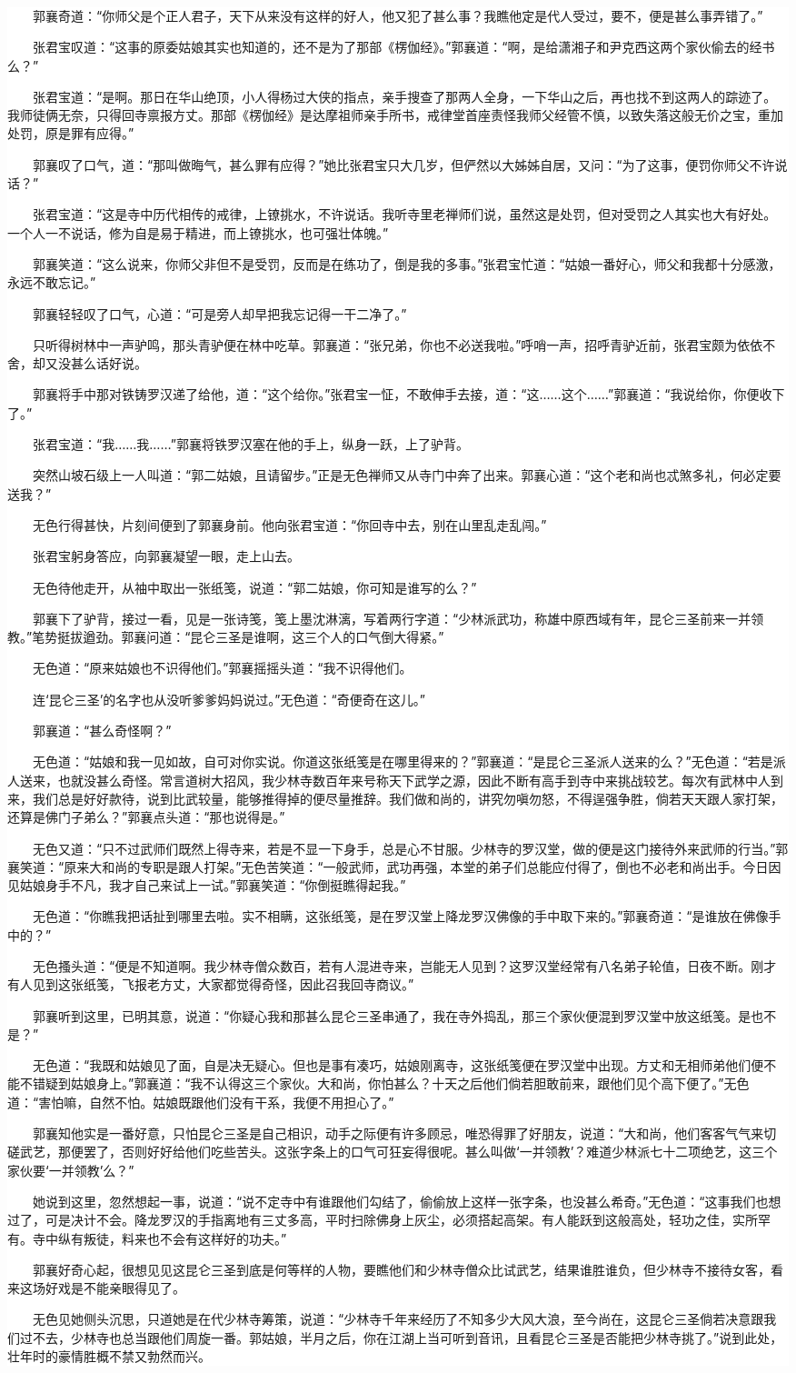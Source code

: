 　　郭襄奇道：“你师父是个正人君子，天下从来没有这样的好人，他又犯了甚么事？我瞧他定是代人受过，要不，便是甚么事弄错了。”

　　张君宝叹道：“这事的原委姑娘其实也知道的，还不是为了那部《楞伽经》。”郭襄道：“啊，是给潇湘子和尹克西这两个家伙偷去的经书么？”

　　张君宝道：“是啊。那日在华山绝顶，小人得杨过大侠的指点，亲手搜查了那两人全身，一下华山之后，再也找不到这两人的踪迹了。我师徒俩无奈，只得回寺禀报方丈。那部《楞伽经》是达摩祖师亲手所书，戒律堂首座责怪我师父经管不慎，以致失落这般无价之宝，重加处罚，原是罪有应得。”

　　郭襄叹了口气，道：“那叫做晦气，甚么罪有应得？”她比张君宝只大几岁，但俨然以大姊姊自居，又问：“为了这事，便罚你师父不许说话？”

　　张君宝道：“这是寺中历代相传的戒律，上镣挑水，不许说话。我听寺里老禅师们说，虽然这是处罚，但对受罚之人其实也大有好处。一个人一不说话，修为自是易于精进，而上镣挑水，也可强壮体魄。”

　　郭襄笑道：“这么说来，你师父非但不是受罚，反而是在练功了，倒是我的多事。”张君宝忙道：“姑娘一番好心，师父和我都十分感激，永远不敢忘记。”

　　郭襄轻轻叹了口气，心道：“可是旁人却早把我忘记得一干二净了。”

　　只听得树林中一声驴鸣，那头青驴便在林中吃草。郭襄道：“张兄弟，你也不必送我啦。”呼哨一声，招呼青驴近前，张君宝颇为依依不舍，却又没甚么话好说。

　　郭襄将手中那对铁铸罗汉递了给他，道：“这个给你。”张君宝一怔，不敢伸手去接，道：“这……这个……”郭襄道：“我说给你，你便收下了。”

　　张君宝道：“我……我……”郭襄将铁罗汉塞在他的手上，纵身一跃，上了驴背。

　　突然山坡石级上一人叫道：“郭二姑娘，且请留步。”正是无色禅师又从寺门中奔了出来。郭襄心道：“这个老和尚也忒煞多礼，何必定要送我？”

　　无色行得甚快，片刻间便到了郭襄身前。他向张君宝道：“你回寺中去，别在山里乱走乱闯。”

　　张君宝躬身答应，向郭襄凝望一眼，走上山去。

　　无色待他走开，从袖中取出一张纸笺，说道：“郭二姑娘，你可知是谁写的么？”

　　郭襄下了驴背，接过一看，见是一张诗笺，笺上墨沈淋漓，写着两行字道：“少林派武功，称雄中原西域有年，昆仑三圣前来一并领教。”笔势挺拔遒劲。郭襄问道：“昆仑三圣是谁啊，这三个人的口气倒大得紧。”

　　无色道：“原来姑娘也不识得他们。”郭襄摇摇头道：“我不识得他们。

　　连‘昆仑三圣’的名字也从没听爹爹妈妈说过。”无色道：“奇便奇在这儿。”

　　郭襄道：“甚么奇怪啊？”

　　无色道：“姑娘和我一见如故，自可对你实说。你道这张纸笺是在哪里得来的？”郭襄道：“是昆仑三圣派人送来的么？”无色道：“若是派人送来，也就没甚么奇怪。常言道树大招风，我少林寺数百年来号称天下武学之源，因此不断有高手到寺中来挑战较艺。每次有武林中人到来，我们总是好好款待，说到比武较量，能够推得掉的便尽量推辞。我们做和尚的，讲究勿嗔勿怒，不得逞强争胜，倘若天天跟人家打架，还算是佛门子弟么？”郭襄点头道：“那也说得是。”

　　无色又道：“只不过武师们既然上得寺来，若是不显一下身手，总是心不甘服。少林寺的罗汉堂，做的便是这门接待外来武师的行当。”郭襄笑道：“原来大和尚的专职是跟人打架。”无色苦笑道：“一般武师，武功再强，本堂的弟子们总能应付得了，倒也不必老和尚出手。今日因见姑娘身手不凡，我才自己来试上一试。”郭襄笑道：“你倒挺瞧得起我。”

　　无色道：“你瞧我把话扯到哪里去啦。实不相瞒，这张纸笺，是在罗汉堂上降龙罗汉佛像的手中取下来的。”郭襄奇道：“是谁放在佛像手中的？”

　　无色搔头道：“便是不知道啊。我少林寺僧众数百，若有人混进寺来，岂能无人见到？这罗汉堂经常有八名弟子轮值，日夜不断。刚才有人见到这张纸笺，飞报老方丈，大家都觉得奇怪，因此召我回寺商议。”

　　郭襄听到这里，已明其意，说道：“你疑心我和那甚么昆仑三圣串通了，我在寺外捣乱，那三个家伙便混到罗汉堂中放这纸笺。是也不是？”

　　无色道：“我既和姑娘见了面，自是决无疑心。但也是事有凑巧，姑娘刚离寺，这张纸笺便在罗汉堂中出现。方丈和无相师弟他们便不能不错疑到姑娘身上。”郭襄道：“我不认得这三个家伙。大和尚，你怕甚么？十天之后他们倘若胆敢前来，跟他们见个高下便了。”无色道：“害怕嘛，自然不怕。姑娘既跟他们没有干系，我便不用担心了。”

　　郭襄知他实是一番好意，只怕昆仑三圣是自己相识，动手之际便有许多顾忌，唯恐得罪了好朋友，说道：“大和尚，他们客客气气来切磋武艺，那便罢了，否则好好给他们吃些苦头。这张字条上的口气可狂妄得很呢。甚么叫做‘一并领教’？难道少林派七十二项绝艺，这三个家伙要‘一并领教’么？”

　　她说到这里，忽然想起一事，说道：“说不定寺中有谁跟他们勾结了，偷偷放上这样一张字条，也没甚么希奇。”无色道：“这事我们也想过了，可是决计不会。降龙罗汉的手指离地有三丈多高，平时扫除佛身上灰尘，必须搭起高架。有人能跃到这般高处，轻功之佳，实所罕有。寺中纵有叛徒，料来也不会有这样好的功夫。”

　　郭襄好奇心起，很想见见这昆仑三圣到底是何等样的人物，要瞧他们和少林寺僧众比试武艺，结果谁胜谁负，但少林寺不接待女客，看来这场好戏是不能亲眼得见了。

　　无色见她侧头沉思，只道她是在代少林寺筹策，说道：“少林寺千年来经历了不知多少大风大浪，至今尚在，这昆仑三圣倘若决意跟我们过不去，少林寺也总当跟他们周旋一番。郭姑娘，半月之后，你在江湖上当可听到音讯，且看昆仑三圣是否能把少林寺挑了。”说到此处，壮年时的豪情胜概不禁又勃然而兴。
